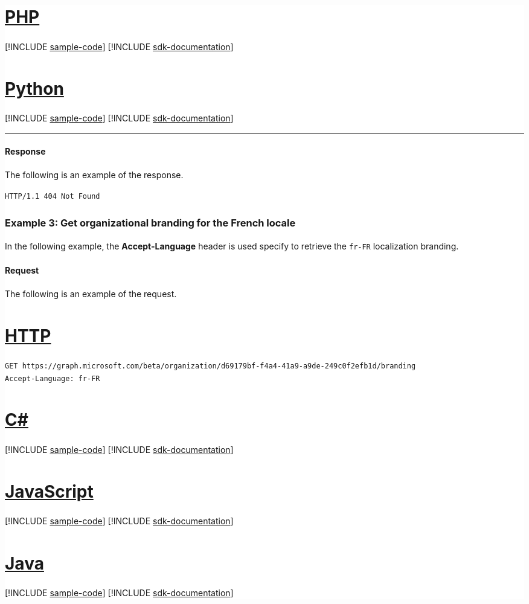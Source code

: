 # [PHP](#tab/php)
[!INCLUDE [sample-code](../includes/snippets/php/get-organizationalbranding-error-php-snippets.md)]
[!INCLUDE [sdk-documentation](../includes/snippets/snippets-sdk-documentation-link.md)]

# [Python](#tab/python)
[!INCLUDE [sample-code](../includes/snippets/python/get-organizationalbranding-error-python-snippets.md)]
[!INCLUDE [sdk-documentation](../includes/snippets/snippets-sdk-documentation-link.md)]

---

#### Response

The following is an example of the response.



```http
HTTP/1.1 404 Not Found
```

### Example 3: Get organizational branding for the French locale

In the following example, the **Accept-Language** header is used specify to retrieve the `fr-FR` localization branding.

#### Request

The following is an example of the request.

# [HTTP](#tab/http)


```msgraph-interactive
GET https://graph.microsoft.com/beta/organization/d69179bf-f4a4-41a9-a9de-249c0f2efb1d/branding
Accept-Language: fr-FR
```

# [C#](#tab/csharp)
[!INCLUDE [sample-code](../includes/snippets/csharp/get-organizationalbranding-locale-csharp-snippets.md)]
[!INCLUDE [sdk-documentation](../includes/snippets/snippets-sdk-documentation-link.md)]

# [JavaScript](#tab/javascript)
[!INCLUDE [sample-code](../includes/snippets/javascript/get-organizationalbranding-locale-javascript-snippets.md)]
[!INCLUDE [sdk-documentation](../includes/snippets/snippets-sdk-documentation-link.md)]

# [Java](#tab/java)
[!INCLUDE [sample-code](../includes/snippets/java/get-organizationalbranding-locale-java-snippets.md)]
[!INCLUDE [sdk-documentation](../includes/snippets/snippets-sdk-documentation-link.md)]
